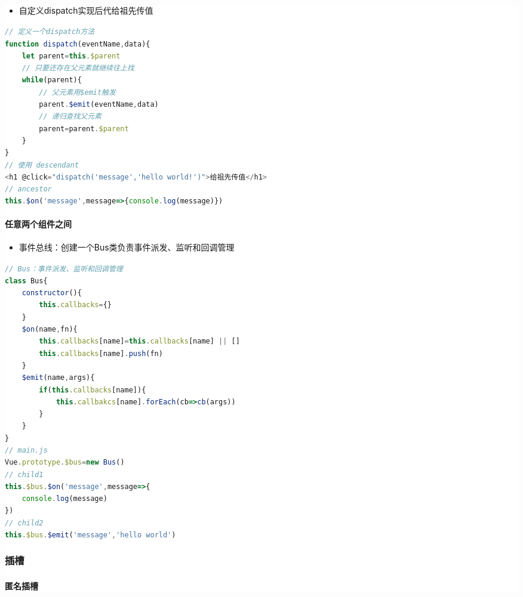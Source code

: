 - 自定义dispatch实现后代给祖先传值

```javascript
// 定义一个dispatch方法
function dispatch(eventName,data){
    let parent=this.$parent
    // 只要还存在父元素就继续往上找
    while(parent){
        // 父元素用$emit触发
        parent.$emit(eventName,data)
        // 递归查找父元素
        parent=parent.$parent
    }
}
// 使用 descendant
<h1 @click="dispatch('message','hello world!')">给祖先传值</h1>
// ancestor
this.$on('message',message=>{console.log(message)})
```

#### 任意两个组件之间

- 事件总线：创建一个Bus类负责事件派发、监听和回调管理

```javascript
// Bus：事件派发、监听和回调管理
class Bus{
    constructor(){
        this.callbacks={}
    }
    $on(name,fn){
        this.callbacks[name]=this.callbacks[name] || []
        this.callbacks[name].push(fn)
    }
    $emit(name,args){
        if(this.callbacks[name]){
            this.callbakcs[name].forEach(cb=>cb(args))
        }
    }
}
// main.js
Vue.prototype.$bus=new Bus()
// child1
this.$bus.$on('message',message=>{
    console.log(message)
})
// child2
this.$bus.$emit('message','hello world')
```

### 插槽

#### 匿名插槽

